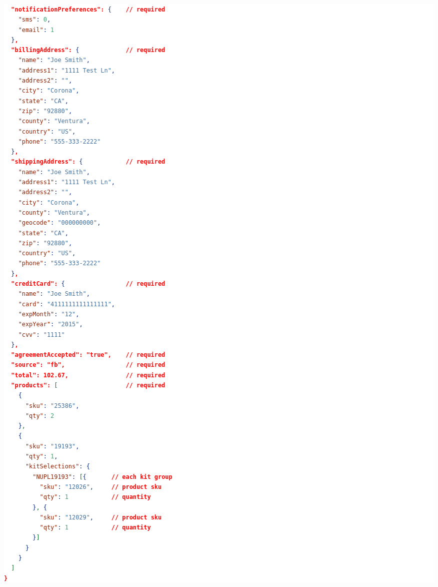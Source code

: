 ```json
  "notificationPreferences": {    // required
    "sms": 0,
    "email": 1
  },
  "billingAddress": {             // required
    "name": "Joe Smith",
    "address1": "1111 Test Ln",
    "address2": "",
    "city": "Corona",
    "state": "CA",
    "zip": "92880",
    "county": "Ventura",
    "country": "US",
    "phone": "555-333-2222"
  },
  "shippingAddress": {            // required
    "name": "Joe Smith",
    "address1": "1111 Test Ln",
    "address2": "",
    "city": "Corona",
    "county": "Ventura",
    "geocode": "000000000",
    "state": "CA",
    "zip": "92880",
    "country": "US",
    "phone": "555-333-2222"
  },
  "creditCard": {                 // required
    "name": "Joe Smith",       
    "card": "4111111111111111",
    "expMonth": "12",
    "expYear": "2015",
    "cvv": "1111"
  },
  "agreementAccepted": "true",    // required
  "source": "fb",                 // required
  "total": 102.67,                // required
  "products": [                   // required
    {
      "sku": "25386",
      "qty": 2
    },
    {
      "sku": "19193",
      "qty": 1,
      "kitSelections": {
        "NUPL19193": [{       // each kit group
          "sku": "12026",     // product sku
          "qty": 1            // quantity
        }, {
          "sku": "12029",     // product sku
          "qty": 1            // quantity
        }]
      }
    }
  ]
}
```
